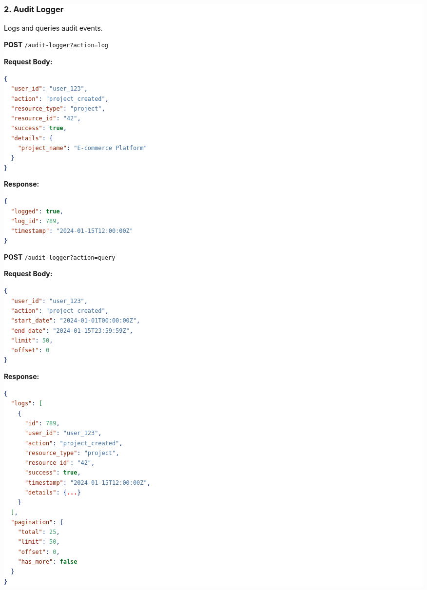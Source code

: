 ### 2. Audit Logger

Logs and queries audit events.

**POST** `/audit-logger?action=log`

**Request Body:**
```json
{
  "user_id": "user_123",
  "action": "project_created",
  "resource_type": "project",
  "resource_id": "42",
  "success": true,
  "details": {
    "project_name": "E-commerce Platform"
  }
}
```

**Response:**
```json
{
  "logged": true,
  "log_id": 789,
  "timestamp": "2024-01-15T12:00:00Z"
}
```

**POST** `/audit-logger?action=query`

**Request Body:**
```json
{
  "user_id": "user_123",
  "action": "project_created",
  "start_date": "2024-01-01T00:00:00Z",
  "end_date": "2024-01-15T23:59:59Z",
  "limit": 50,
  "offset": 0
}
```

**Response:**
```json
{
  "logs": [
    {
      "id": 789,
      "user_id": "user_123",
      "action": "project_created",
      "resource_type": "project",
      "resource_id": "42",
      "success": true,
      "timestamp": "2024-01-15T12:00:00Z",
      "details": {...}
    }
  ],
  "pagination": {
    "total": 25,
    "limit": 50,
    "offset": 0,
    "has_more": false
  }
}
```
